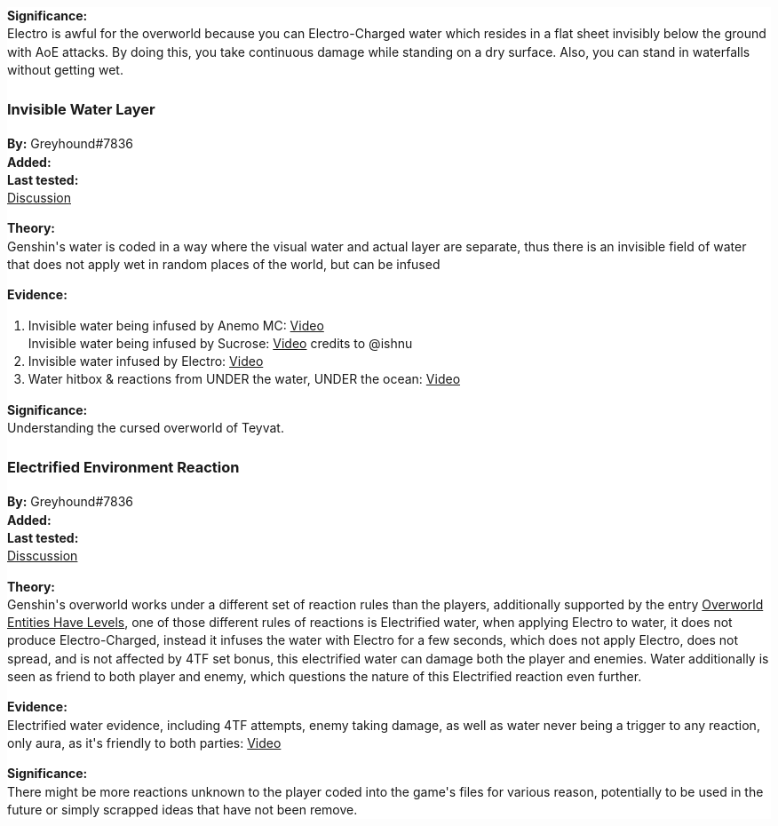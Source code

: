 **Significance:**  
Electro is awful for the overworld because you can Electro-Charged water which resides in a flat sheet invisibly below the ground with AoE attacks. By doing this, you take continuous damage while standing on a dry surface. Also, you can stand in waterfalls without getting wet.

### Invisible Water Layer

**By:** Greyhound\#7836  
**Added:** <Version date="2021-06-23" />  
**Last tested:** <VersionHl date="2021-06-23" />  
[Discussion](https://tickets.deeznuts.moe/ticket-archive/attachments_854436805537169488_857347792947380294_transcript-cursed-terrain-invisible-water-layer.html)

**Theory:**  
Genshin's water is coded in a way where the visual water and actual layer are separate, thus there is an invisible field of water that does not apply wet in random places of the world, but can be infused

**Evidence:**  
1. Invisible water being infused by Anemo MC: [Video](https://www.youtube.com/watch?v=oR1zJjhqASI)  
   Invisible water being infused by Sucrose: [Video](https://www.youtube.com/watch?v=kAXeOFUDlic) credits to @ishnu
2. Invisible water infused by Electro: [Video](https://www.youtube.com/watch?v=7tpGWZ4hnfo)
3. Water hitbox & reactions from UNDER the water, UNDER the ocean: [Video](https://www.youtube.com/watch?v=sWmhqgGfLaM)

**Significance:**  
Understanding the cursed overworld of Teyvat.  

### Electrified Environment Reaction

**By:** Greyhound\#7836  
**Added:** <Version date="2021-06-25" />  
**Last tested:** <VersionHl date="2021-06-25" />  
[Disscussion](https://tickets.deeznuts.moe/ticket-archive/attachments_854439111430635560_858186241102446602_transcript-cursed-terrain-electrified-environment-reaction.html)

**Theory:**  
Genshin's overworld works under a different set of reaction rules than the players, additionally supported by the entry [Overworld Entities Have Levels](../../evidence/general-mechanics/overworld.md#overworld-entities-have-levels), one of those different rules of reactions is Electrified water, when applying Electro to water, it does not produce Electro-Charged, instead it infuses the water with Electro for a few seconds, which does not apply Electro, does not spread, and is not affected by 4TF set bonus, this electrified water can damage both the player and enemies. Water additionally is seen as friend to both player and enemy, which questions the nature of this Electrified reaction even further.

**Evidence:**  
Electrified water evidence, including 4TF attempts, enemy taking damage, as well as water never being a trigger to any reaction, only aura, as it's friendly to both parties: [Video](https://www.youtube.com/watch?v=zuS2G0SUkHc)

**Significance:**  
There might be more reactions unknown to the player coded into the game's files for various reason, potentially to be used in the future or simply scrapped ideas that have not been remove.  
